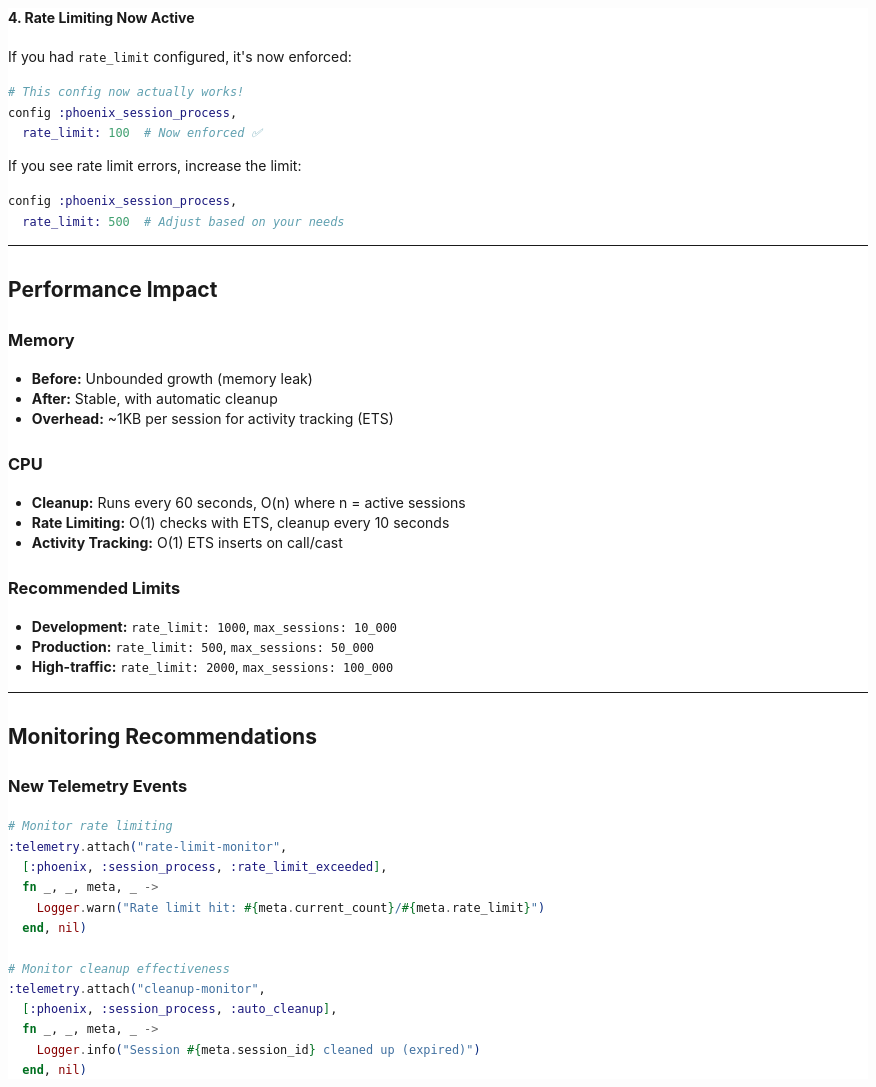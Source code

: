 #### 4. Rate Limiting Now Active
If you had `rate_limit` configured, it's now enforced:

```elixir
# This config now actually works!
config :phoenix_session_process,
  rate_limit: 100  # Now enforced ✅
```

If you see rate limit errors, increase the limit:
```elixir
config :phoenix_session_process,
  rate_limit: 500  # Adjust based on your needs
```

---

## Performance Impact

### Memory
- **Before:** Unbounded growth (memory leak)
- **After:** Stable, with automatic cleanup
- **Overhead:** ~1KB per session for activity tracking (ETS)

### CPU
- **Cleanup:** Runs every 60 seconds, O(n) where n = active sessions
- **Rate Limiting:** O(1) checks with ETS, cleanup every 10 seconds
- **Activity Tracking:** O(1) ETS inserts on call/cast

### Recommended Limits
- **Development:** `rate_limit: 1000`, `max_sessions: 10_000`
- **Production:** `rate_limit: 500`, `max_sessions: 50_000`
- **High-traffic:** `rate_limit: 2000`, `max_sessions: 100_000`

---

## Monitoring Recommendations

### New Telemetry Events
```elixir
# Monitor rate limiting
:telemetry.attach("rate-limit-monitor",
  [:phoenix, :session_process, :rate_limit_exceeded],
  fn _, _, meta, _ ->
    Logger.warn("Rate limit hit: #{meta.current_count}/#{meta.rate_limit}")
  end, nil)

# Monitor cleanup effectiveness
:telemetry.attach("cleanup-monitor",
  [:phoenix, :session_process, :auto_cleanup],
  fn _, _, meta, _ ->
    Logger.info("Session #{meta.session_id} cleaned up (expired)")
  end, nil)
```
